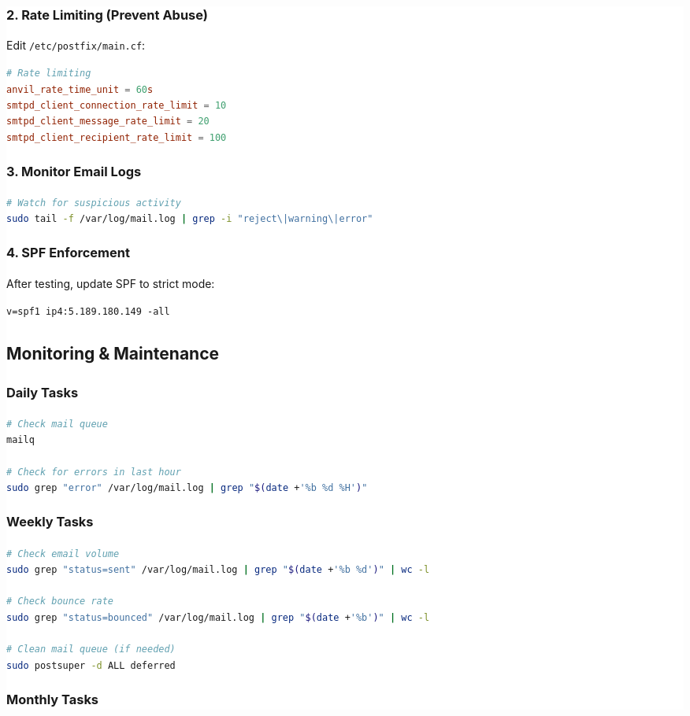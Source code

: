 ### 2. Rate Limiting (Prevent Abuse)

Edit `/etc/postfix/main.cf`:

```conf
# Rate limiting
anvil_rate_time_unit = 60s
smtpd_client_connection_rate_limit = 10
smtpd_client_message_rate_limit = 20
smtpd_client_recipient_rate_limit = 100
```

### 3. Monitor Email Logs

```bash
# Watch for suspicious activity
sudo tail -f /var/log/mail.log | grep -i "reject\|warning\|error"
```

### 4. SPF Enforcement

After testing, update SPF to strict mode:

```
v=spf1 ip4:5.189.180.149 -all
```

## Monitoring & Maintenance

### Daily Tasks

```bash
# Check mail queue
mailq

# Check for errors in last hour
sudo grep "error" /var/log/mail.log | grep "$(date +'%b %d %H')"
```

### Weekly Tasks

```bash
# Check email volume
sudo grep "status=sent" /var/log/mail.log | grep "$(date +'%b %d')" | wc -l

# Check bounce rate
sudo grep "status=bounced" /var/log/mail.log | grep "$(date +'%b')" | wc -l

# Clean mail queue (if needed)
sudo postsuper -d ALL deferred
```

### Monthly Tasks
